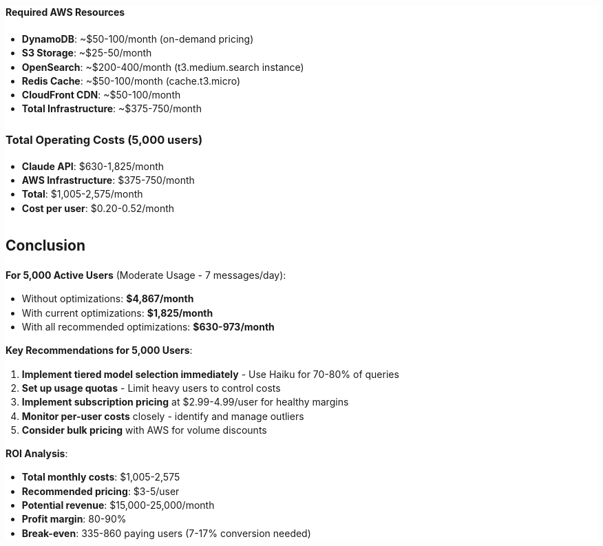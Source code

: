 #### Required AWS Resources
- **DynamoDB**: ~$50-100/month (on-demand pricing)
- **S3 Storage**: ~$25-50/month 
- **OpenSearch**: ~$200-400/month (t3.medium.search instance)
- **Redis Cache**: ~$50-100/month (cache.t3.micro)
- **CloudFront CDN**: ~$50-100/month
- **Total Infrastructure**: ~$375-750/month

### Total Operating Costs (5,000 users)
- **Claude API**: $630-1,825/month
- **AWS Infrastructure**: $375-750/month
- **Total**: $1,005-2,575/month
- **Cost per user**: $0.20-0.52/month

## Conclusion

**For 5,000 Active Users** (Moderate Usage - 7 messages/day):
- Without optimizations: **$4,867/month**
- With current optimizations: **$1,825/month**
- With all recommended optimizations: **$630-973/month**

**Key Recommendations for 5,000 Users**:
1. **Implement tiered model selection immediately** - Use Haiku for 70-80% of queries
2. **Set up usage quotas** - Limit heavy users to control costs
3. **Implement subscription pricing** at $2.99-4.99/user for healthy margins
4. **Monitor per-user costs** closely - identify and manage outliers
5. **Consider bulk pricing** with AWS for volume discounts

**ROI Analysis**:
- **Total monthly costs**: $1,005-2,575
- **Recommended pricing**: $3-5/user
- **Potential revenue**: $15,000-25,000/month
- **Profit margin**: 80-90%
- **Break-even**: 335-860 paying users (7-17% conversion needed)
